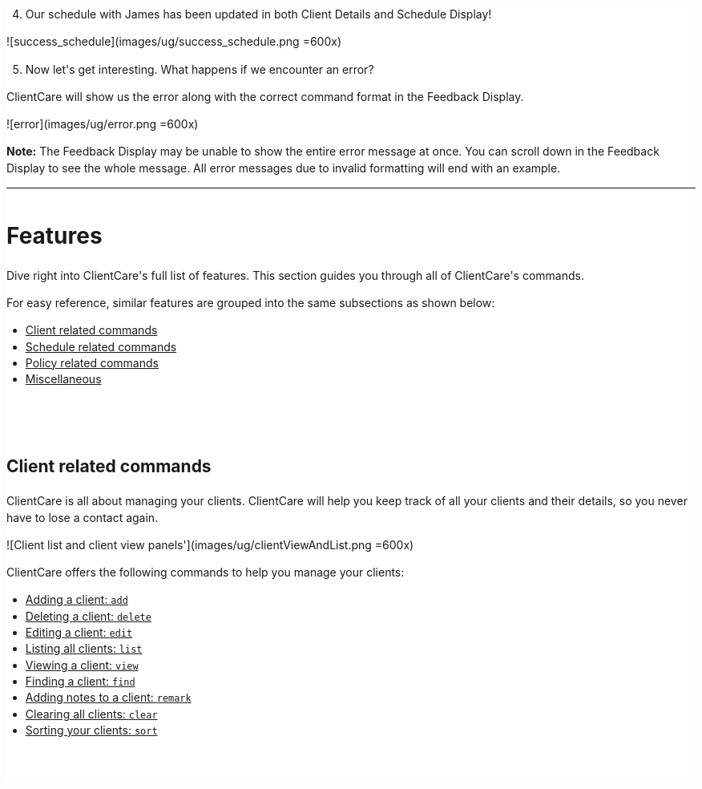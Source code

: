 </box>

4. Our schedule with James has been updated in both Client Details and Schedule Display!



![success_schedule](images/ug/success_schedule.png =600x)

<div style="page-break-after: always;"></div>

5. Now let's get interesting. What happens if we encounter an error?

ClientCare will show us the error along with the correct command format in the Feedback Display.


![error](images/ug/error.png =600x)

<box type="info">

**Note:** The Feedback Display may be unable to show the entire error message at once. You can scroll down in the
Feedback Display to see the whole message. All error messages due to invalid formatting will end with an example.

</box>

--------------------------------------------------------------------------------------------------------------------
<div style="page-break-after: always;"></div>

# Features
Dive right into ClientCare's full list of features. This section guides you through all of ClientCare's commands.

For easy reference, similar features are grouped into the same subsections as shown below:
* [Client related commands](#client-related-commands)
* [Schedule related commands](#schedule-related-commands)
* [Policy related commands](#policy-related-commands)
* [Miscellaneous](#miscellaneous)

<br/>
<br/>


## Client related commands
ClientCare is all about managing your clients. ClientCare will help you keep track of all your clients and their
details, so you never have to lose a contact again.

![Client list and client view panels'](images/ug/clientViewAndList.png =600x)

ClientCare offers the following commands to help you manage your clients:
* [Adding a client: `add`](#adding-a-client-add)
* [Deleting a client: `delete`](#deleting-a-client-delete)
* [Editing a client: `edit`](#editing-a-client-edit)
* [Listing all clients: `list`](#listing-all-clients-list)
* [Viewing a client: `view`](#viewing-a-client-view)
* [Finding a client: `find`](#finding-client-by-name-find)
* [Adding notes to a client: `remark`](#adding-notes-to-clients-remark)
* [Clearing all clients: `clear`](#clearing-all-entries-clear)
* [Sorting your clients: `sort`](#sorting-the-client-list-sort)
<br/>
<br/>
